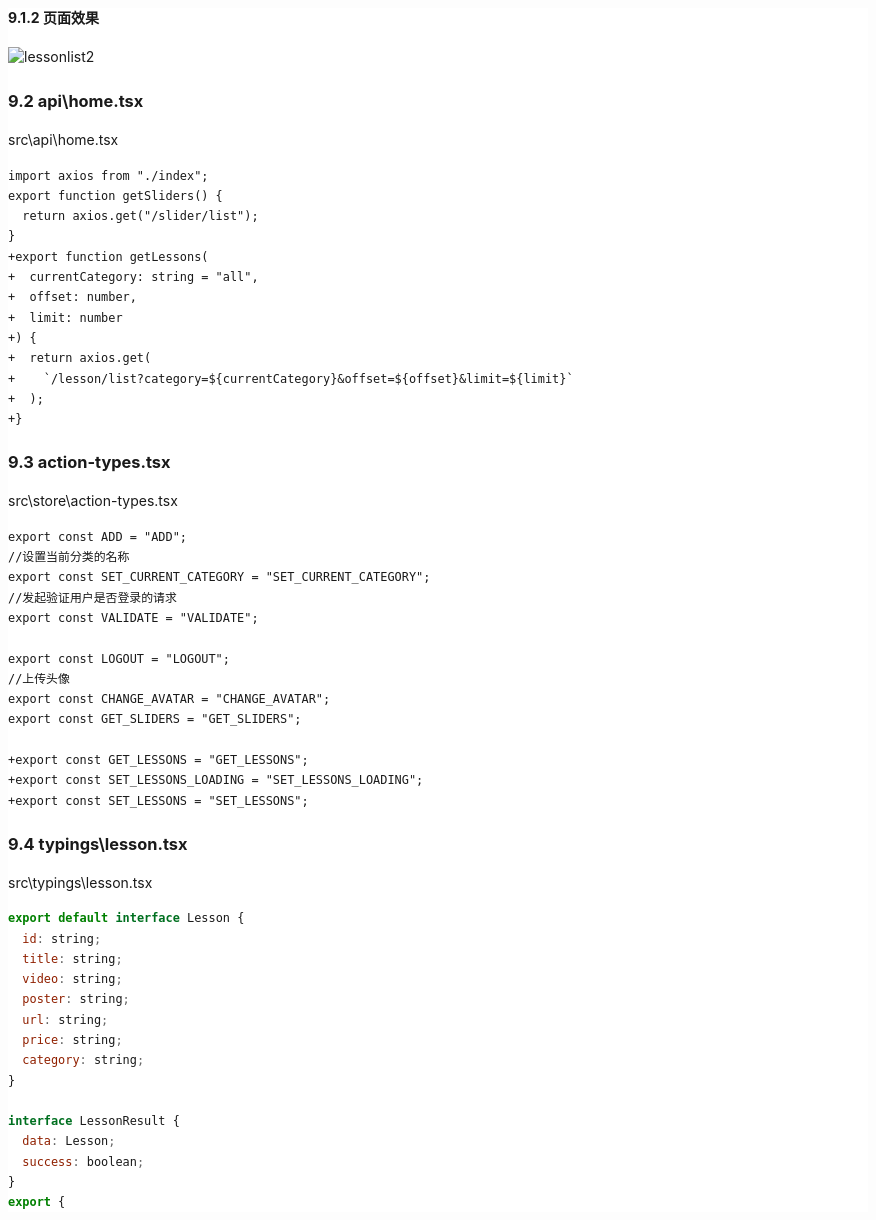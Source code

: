  #### 9.1.2 页面效果 

![lessonlist2](http://img.zhufengpeixun.cn/lessonlist2.gif)

 ### 9.2 api\\home.tsx 

src\\api\\home.tsx

```
import axios from "./index";
export function getSliders() {
  return axios.get("/slider/list");
}
+export function getLessons(
+  currentCategory: string = "all",
+  offset: number,
+  limit: number
+) {
+  return axios.get(
+    `/lesson/list?category=${currentCategory}&offset=${offset}&limit=${limit}`
+  );
+}

```

 ### 9.3 action-types.tsx 

src\\store\\action-types.tsx

```
export const ADD = "ADD";
//设置当前分类的名称
export const SET_CURRENT_CATEGORY = "SET_CURRENT_CATEGORY";
//发起验证用户是否登录的请求
export const VALIDATE = "VALIDATE";

export const LOGOUT = "LOGOUT";
//上传头像
export const CHANGE_AVATAR = "CHANGE_AVATAR";
export const GET_SLIDERS = "GET_SLIDERS";

+export const GET_LESSONS = "GET_LESSONS";
+export const SET_LESSONS_LOADING = "SET_LESSONS_LOADING";
+export const SET_LESSONS = "SET_LESSONS";
```

 ### 9.4 typings\\lesson.tsx 

src\\typings\\lesson.tsx

```javascript
export default interface Lesson {
  id: string;
  title: string;
  video: string;
  poster: string;
  url: string;
  price: string;
  category: string;
}

interface LessonResult {
  data: Lesson;
  success: boolean;
}
export {
```